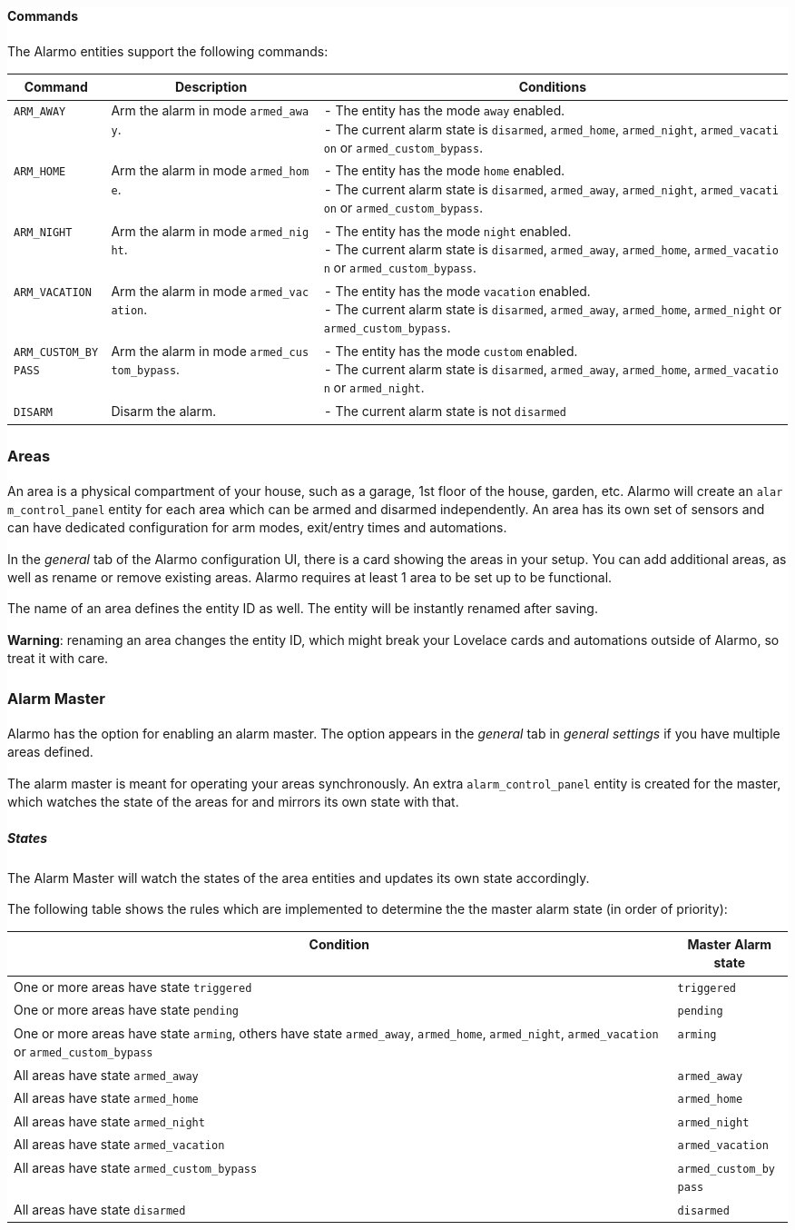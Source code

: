 #### Commands
The Alarmo entities support the following commands:

| Command             | Description                                  | Conditions                                                                                                                                                     |
| ------------------- | -------------------------------------------- | -------------------------------------------------------------------------------------------------------------------------------------------------------------- |
| `ARM_AWAY`          | Arm the alarm in mode `armed_away`.          | - The entity has the mode `away` enabled.<br>- The current alarm state is `disarmed`, `armed_home`, `armed_night`, `armed_vacation`  or `armed_custom_bypass`. |
| `ARM_HOME`          | Arm the alarm in mode `armed_home`.          | - The entity has the mode `home` enabled.<br>- The current alarm state is `disarmed`, `armed_away`, `armed_night`, `armed_vacation` or `armed_custom_bypass`.  |
| `ARM_NIGHT`         | Arm the alarm in mode `armed_night`.         | - The entity has the mode `night` enabled.<br>- The current alarm state is `disarmed`, `armed_away`, `armed_home`, `armed_vacation` or `armed_custom_bypass`.  |
| `ARM_VACATION`      | Arm the alarm in mode `armed_vacation`.      | - The entity has the mode `vacation` enabled.<br>- The current alarm state is `disarmed`, `armed_away`, `armed_home`, `armed_night` or `armed_custom_bypass`.  |
| `ARM_CUSTOM_BYPASS` | Arm the alarm in mode `armed_custom_bypass`. | - The entity has the mode `custom` enabled.<br>- The current alarm state is `disarmed`, `armed_away`, `armed_home`, `armed_vacation` or `armed_night`.         |
| `DISARM`            | Disarm the alarm.                            | - The current alarm state is not `disarmed`                                                                                                                    |

### Areas
An area is a physical compartment of your house, such as a garage, 1st floor of the house, garden, etc.
Alarmo will create an `alarm_control_panel` entity for each area which can be armed and disarmed independently. An area has its own set of sensors and can have dedicated configuration for arm modes, exit/entry times and automations.

In the *general* tab of the Alarmo configuration UI, there is a card showing the areas in your setup. 
You can add additional areas, as well as rename or remove existing areas.
Alarmo requires at least 1 area to be set up to be functional. 

The name of an area defines the entity ID as well. 
The entity will be instantly renamed after saving.

**Warning**: renaming an area changes the entity ID, which might break your Lovelace cards and automations outside of Alarmo, so treat it with care.


### Alarm Master
Alarmo has the option for enabling an alarm master.
The option appears in the *general* tab in *general settings* if you have multiple areas defined.

The alarm master is meant for operating your areas synchronously. 
An extra `alarm_control_panel` entity is created for the master, which watches the state of the areas for and mirrors its own state with that.

 ##### States
 The Alarm Master will watch the states of the area entities and updates its own state accordingly.
 
 The following table shows the rules which are implemented to determine the the master alarm state (in order of priority):

| Condition                                                                                                                                     | Master Alarm state       |
| --------------------------------------------------------------------------------------------------------------------------------------------- | ------------------------ |
| One or more areas have state `triggered`                                                                                                      | `triggered`              |
| One or more areas have state `pending`                                                                                                        | `pending`                |
| One or more areas have state `arming`, others have state `armed_away`, `armed_home`, `armed_night`, `armed_vacation` or `armed_custom_bypass` | `arming`                 |
| All areas have state `armed_away`                                                                                                             | `armed_away`             |
| All areas have state `armed_home`                                                                                                             | `armed_home`             |
| All areas have state `armed_night`                                                                                                            | `armed_night`            |
| All areas have state `armed_vacation`                                                                                                         | `armed_vacation`         |
| All areas have state `armed_custom_bypass`                                                                                                    | `armed_custom_bypass`    |
| All areas have state `disarmed`                                                                                                               | `disarmed`               |
